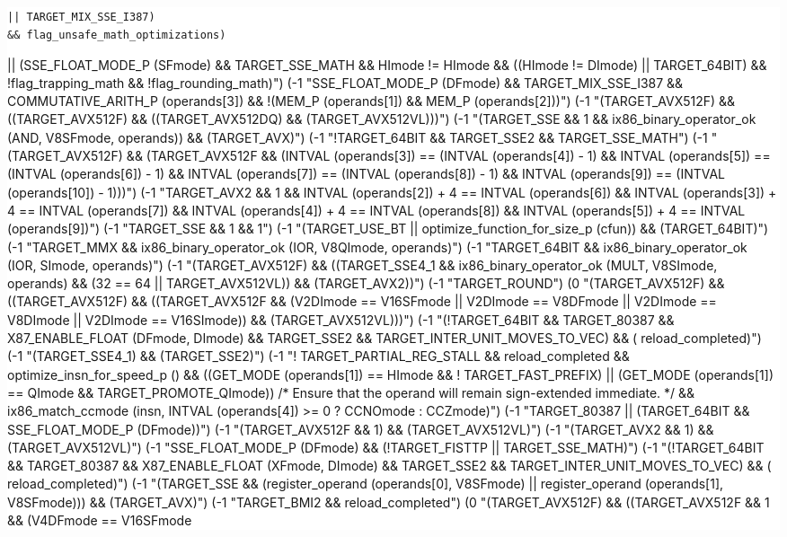 	|| TARGET_MIX_SSE_I387)
    && flag_unsafe_math_optimizations)
   || (SSE_FLOAT_MODE_P (SFmode) && TARGET_SSE_MATH
       && HImode != HImode 
       && ((HImode != DImode) || TARGET_64BIT)
       && !flag_trapping_math && !flag_rounding_math)")
  (-1 "SSE_FLOAT_MODE_P (DFmode) && TARGET_MIX_SSE_I387
   && COMMUTATIVE_ARITH_P (operands[3])
   && !(MEM_P (operands[1]) && MEM_P (operands[2]))")
  (-1 "(TARGET_AVX512F) && ((TARGET_AVX512F) && ((TARGET_AVX512DQ) && (TARGET_AVX512VL)))")
  (-1 "(TARGET_SSE && 1
   && ix86_binary_operator_ok (AND, V8SFmode, operands)) && (TARGET_AVX)")
  (-1 "!TARGET_64BIT && TARGET_SSE2 && TARGET_SSE_MATH")
  (-1 "(TARGET_AVX512F) && (TARGET_AVX512F
   && (INTVAL (operands[3]) == (INTVAL (operands[4]) - 1)
       && INTVAL (operands[5]) == (INTVAL (operands[6]) - 1)
       && INTVAL (operands[7]) == (INTVAL (operands[8]) - 1)
       && INTVAL (operands[9]) == (INTVAL (operands[10]) - 1)))")
  (-1 "TARGET_AVX2
   && 1
   && INTVAL (operands[2]) + 4 == INTVAL (operands[6])
   && INTVAL (operands[3]) + 4 == INTVAL (operands[7])
   && INTVAL (operands[4]) + 4 == INTVAL (operands[8])
   && INTVAL (operands[5]) + 4 == INTVAL (operands[9])")
  (-1 "TARGET_SSE && 1 && 1")
  (-1 "(TARGET_USE_BT || optimize_function_for_size_p (cfun)) && (TARGET_64BIT)")
  (-1 "TARGET_MMX && ix86_binary_operator_ok (IOR, V8QImode, operands)")
  (-1 "TARGET_64BIT && ix86_binary_operator_ok (IOR, SImode, operands)")
  (-1 "(TARGET_AVX512F) && ((TARGET_SSE4_1 && ix86_binary_operator_ok (MULT, V8SImode, operands) && (32 == 64 || TARGET_AVX512VL)) && (TARGET_AVX2))")
  (-1 "TARGET_ROUND")
  (0 "(TARGET_AVX512F) && ((TARGET_AVX512F) && ((TARGET_AVX512F && (V2DImode == V16SFmode
									      || V2DImode == V8DFmode
									      || V2DImode == V8DImode
									      || V2DImode == V16SImode)) && (TARGET_AVX512VL)))")
  (-1 "(!TARGET_64BIT
   && TARGET_80387 && X87_ENABLE_FLOAT (DFmode, DImode)
   && TARGET_SSE2 && TARGET_INTER_UNIT_MOVES_TO_VEC) && ( reload_completed)")
  (-1 "(TARGET_SSE4_1) && (TARGET_SSE2)")
  (-1 "! TARGET_PARTIAL_REG_STALL && reload_completed
   && optimize_insn_for_speed_p ()
   && ((GET_MODE (operands[1]) == HImode && ! TARGET_FAST_PREFIX)
       || (GET_MODE (operands[1]) == QImode && TARGET_PROMOTE_QImode))
   /* Ensure that the operand will remain sign-extended immediate.  */
   && ix86_match_ccmode (insn, INTVAL (operands[4]) >= 0 ? CCNOmode : CCZmode)")
  (-1 "TARGET_80387 || (TARGET_64BIT && SSE_FLOAT_MODE_P (DFmode))")
  (-1 "(TARGET_AVX512F && 1) && (TARGET_AVX512VL)")
  (-1 "(TARGET_AVX2 && 1) && (TARGET_AVX512VL)")
  (-1 "SSE_FLOAT_MODE_P (DFmode)
   && (!TARGET_FISTTP || TARGET_SSE_MATH)")
  (-1 "(!TARGET_64BIT
   && TARGET_80387 && X87_ENABLE_FLOAT (XFmode, DImode)
   && TARGET_SSE2 && TARGET_INTER_UNIT_MOVES_TO_VEC) && ( reload_completed)")
  (-1 "(TARGET_SSE
   && (register_operand (operands[0], V8SFmode)
       || register_operand (operands[1], V8SFmode))) && (TARGET_AVX)")
  (-1 "TARGET_BMI2 && reload_completed")
  (0 "(TARGET_AVX512F) && ((TARGET_AVX512F && 1 && (V4DFmode == V16SFmode